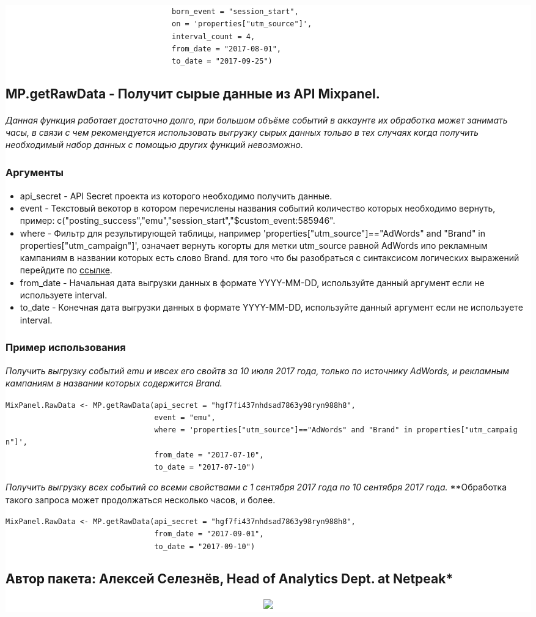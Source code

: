 ```
                                      born_event = "session_start",
                                      on = 'properties["utm_source"]',
                                      interval_count = 4,
                                      from_date = "2017-08-01",
                                      to_date = "2017-09-25")
```

## MP.getRawData  - Получит сырые данные из API Mixpanel.
*Данная функция работает достаточно долго, при большом объёме событий в аккаунте их обработка может занимать часы, в связи с чем рекомендуется использовать выгрузку сырых данных тольво в тех случаях когда получить необходимый набор данных с помощью других функций невозможно.*

### Аргументы
* api_secret	- API Secret проекта из которого необходимо получить данные.
* event	- Текстовый векотор в котором перечислены названия событий количество которых необходимо вернуть, пример: c("posting_success","emu","session_start","$custom_event:585946".
* where - Фильтр для результирующей таблицы, например 'properties["utm_source"]=="AdWords" and "Brand" in properties["utm_campaign"]', означает вернуть когорты для метки utm_source равной AdWords ипо рекламным кампаниям в названии которых есть слово Brand. для того что бы разобраться с синтаксисом логических выражений перейдите по [ссылке](https://mixpanel.com/help/reference/data-export-api#segmentation-expressions).
* from_date	- Начальная дата выгрузки данных в формате YYYY-MM-DD, используйте данный аргумент если не используете interval.
* to_date		- Конечная дата выгрузки данных в формате YYYY-MM-DD, используйте данный аргумент если не используете interval.

### Пример использования 
*Получить выгрузку событий emu и ивсех его свойтв за 10 июля 2017 года, только по источнику AdWords, и рекламным кампаниям в названии которых содержится Brand.*
```
MixPanel.RawData <- MP.getRawData(api_secret = "hgf7fi437nhdsad7863y98ryn988h8",
                                  event = "emu",
                                  where = 'properties["utm_source"]=="AdWords" and "Brand" in properties["utm_campaign"]',
                                  from_date = "2017-07-10",
                                  to_date = "2017-07-10")
```

*Получить выгрузку всех событий со всеми свойствами с 1 сентября 2017 года по 10 сентября 2017 года.*
**Обработка такого запроса может продолжаться несколько часов, и более.
```
MixPanel.RawData <- MP.getRawData(api_secret = "hgf7fi437nhdsad7863y98ryn988h8",
                                  from_date = "2017-09-01",
                                  to_date = "2017-09-10")
```
## Автор пакета: Алексей Селезнёв, Head of Analytics Dept. at Netpeak*
 <p align="center">
<img src="https://lh3.googleusercontent.com/R-0jgJSxIIhpag2L6YCIhJVIcIWx6-Jt5UCTRJjWzJewo47u2QBnik5CRF2dNB79jmsN_BFRjVOAYfvCqFcn3UNS_thGbbxF-99c9lwBWWlFI7JCWE43K5Yk9HnIW8i8YpTDx3l28IuYswaI-qc9QosHT1lPCsVilTfXTyV2empF4S74daOJ6x5QHYRWumT_2MhUS0hPqUsKVtOoveqDnGf3cF_VsN-RfOAwG9uCeGOgNRgv_fhSr41rw4LBND4gf05nO8zMp4TZMrrcUjKvvx6qNgYDor5LFOHiRmfKISYRVkWYe4wLyGO1FgkgTDjg0300lcur2t3txVwZUgROLZdaxOLx4owa8Rc8B8VKwd3vHxjov_aVfNPT4xf9jSFBBEOI-mfYpa55ejKDw-rqTQ6miFRFWpp_hjrk9KbGyB-Z6iZvYL-2dZ6mzgpUfs2I0tEAGsV07yTzboJ0RNCByC2-U-ZVjWdp2_9Au3FFoUcdQUAmPYOVqOv4r3oLbkkJKLj2A5jp7vf4IAoExLIfJuqEf7XN7fFcv4geib029qJjBt28wnqSO6TKEwB2fesR3uPHvGB6_6NHD70UDH-aCRCK4UBeoajtU0Y8Ks8Vwxo0oZBwmoEu8gudTFBF6mDT7GjLoGLDeNxE-TG7OtWUdxsJk7yzXGW3hE-VxsMD9g=s351-no?w=300" data-canonical-src="https://alexeyseleznev.files.wordpress.com/2017/03/as.png?w=300" style="max-width:100%;">
</p>
